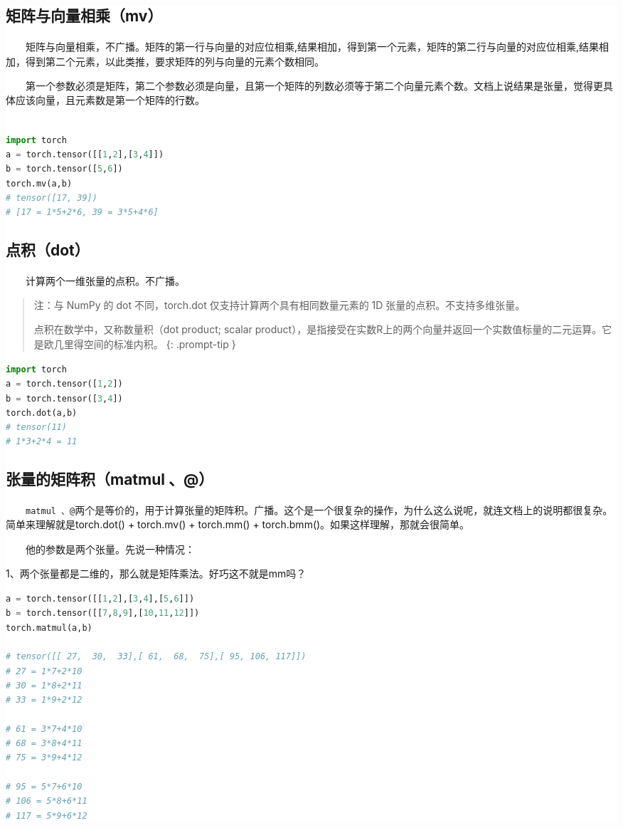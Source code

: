 ## 矩阵与向量相乘（mv）

&emsp;&emsp;矩阵与向量相乘，不广播。矩阵的第一行与向量的对应位相乘,结果相加，得到第一个元素，矩阵的第二行与向量的对应位相乘,结果相加，得到第二个元素，以此类推，要求矩阵的列与向量的元素个数相同。

&emsp;&emsp;第一个参数必须是矩阵，第二个参数必须是向量，且第一个矩阵的列数必须等于第二个向量元素个数。文档上说结果是张量，觉得更具体应该向量，且元素数是第一个矩阵的行数。

```python

import torch
a = torch.tensor([[1,2],[3,4]])
b = torch.tensor([5,6])
torch.mv(a,b)
# tensor([17, 39])
# [17 = 1*5+2*6, 39 = 3*5+4*6]
```

## 点积（dot）

&emsp;&emsp;计算两个一维张量的点积。不广播。

> 注：与 NumPy 的 dot 不同，torch.dot 仅支持计算两个具有相同数量元素的 1D 张量的点积。不支持多维张量。
>
> 点积在数学中，又称数量积（dot product; scalar product），是指接受在实数R上的两个向量并返回一个实数值标量的二元运算。它是欧几里得空间的标准内积。
{: .prompt-tip }

```python
import torch
a = torch.tensor([1,2])
b = torch.tensor([3,4])
torch.dot(a,b)
# tensor(11)
# 1*3+2*4 = 11
```

## 张量的矩阵积（matmul 、@）

&emsp;&emsp;```matmul 、@```两个是等价的，用于计算张量的矩阵积。广播。这个是一个很复杂的操作，为什么这么说呢，就连文档上的说明都很复杂。简单来理解就是torch.dot() + torch.mv() + torch.mm() + torch.bmm()。如果这样理解，那就会很简单。

&emsp;&emsp;他的参数是两个张量。先说一种情况：

1、两个张量都是二维的，那么就是矩阵乘法。好巧这不就是mm吗？

```python
a = torch.tensor([[1,2],[3,4],[5,6]])
b = torch.tensor([[7,8,9],[10,11,12]])
torch.matmul(a,b)

# tensor([[ 27,  30,  33],[ 61,  68,  75],[ 95, 106, 117]])
# 27 = 1*7+2*10
# 30 = 1*8+2*11
# 33 = 1*9+2*12

# 61 = 3*7+4*10
# 68 = 3*8+4*11
# 75 = 3*9+4*12

# 95 = 5*7+6*10
# 106 = 5*8+6*11
# 117 = 5*9+6*12
```
